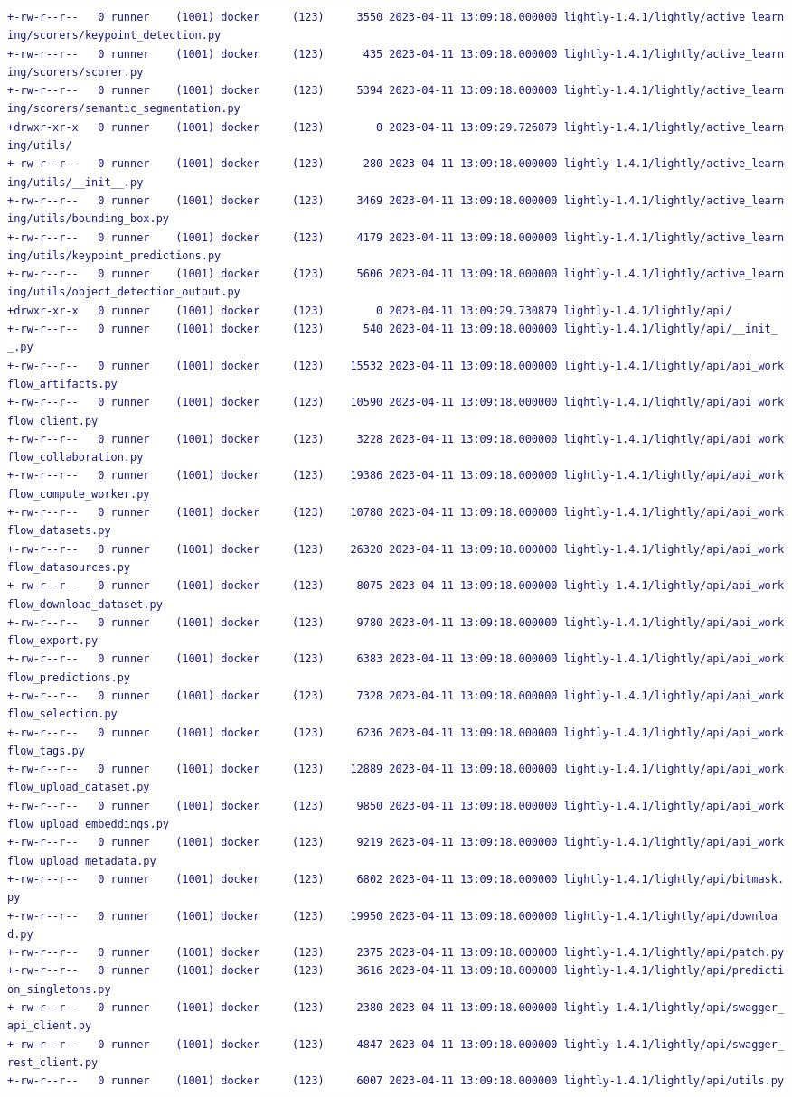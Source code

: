 ```diff
+-rw-r--r--   0 runner    (1001) docker     (123)     3550 2023-04-11 13:09:18.000000 lightly-1.4.1/lightly/active_learning/scorers/keypoint_detection.py
+-rw-r--r--   0 runner    (1001) docker     (123)      435 2023-04-11 13:09:18.000000 lightly-1.4.1/lightly/active_learning/scorers/scorer.py
+-rw-r--r--   0 runner    (1001) docker     (123)     5394 2023-04-11 13:09:18.000000 lightly-1.4.1/lightly/active_learning/scorers/semantic_segmentation.py
+drwxr-xr-x   0 runner    (1001) docker     (123)        0 2023-04-11 13:09:29.726879 lightly-1.4.1/lightly/active_learning/utils/
+-rw-r--r--   0 runner    (1001) docker     (123)      280 2023-04-11 13:09:18.000000 lightly-1.4.1/lightly/active_learning/utils/__init__.py
+-rw-r--r--   0 runner    (1001) docker     (123)     3469 2023-04-11 13:09:18.000000 lightly-1.4.1/lightly/active_learning/utils/bounding_box.py
+-rw-r--r--   0 runner    (1001) docker     (123)     4179 2023-04-11 13:09:18.000000 lightly-1.4.1/lightly/active_learning/utils/keypoint_predictions.py
+-rw-r--r--   0 runner    (1001) docker     (123)     5606 2023-04-11 13:09:18.000000 lightly-1.4.1/lightly/active_learning/utils/object_detection_output.py
+drwxr-xr-x   0 runner    (1001) docker     (123)        0 2023-04-11 13:09:29.730879 lightly-1.4.1/lightly/api/
+-rw-r--r--   0 runner    (1001) docker     (123)      540 2023-04-11 13:09:18.000000 lightly-1.4.1/lightly/api/__init__.py
+-rw-r--r--   0 runner    (1001) docker     (123)    15532 2023-04-11 13:09:18.000000 lightly-1.4.1/lightly/api/api_workflow_artifacts.py
+-rw-r--r--   0 runner    (1001) docker     (123)    10590 2023-04-11 13:09:18.000000 lightly-1.4.1/lightly/api/api_workflow_client.py
+-rw-r--r--   0 runner    (1001) docker     (123)     3228 2023-04-11 13:09:18.000000 lightly-1.4.1/lightly/api/api_workflow_collaboration.py
+-rw-r--r--   0 runner    (1001) docker     (123)    19386 2023-04-11 13:09:18.000000 lightly-1.4.1/lightly/api/api_workflow_compute_worker.py
+-rw-r--r--   0 runner    (1001) docker     (123)    10780 2023-04-11 13:09:18.000000 lightly-1.4.1/lightly/api/api_workflow_datasets.py
+-rw-r--r--   0 runner    (1001) docker     (123)    26320 2023-04-11 13:09:18.000000 lightly-1.4.1/lightly/api/api_workflow_datasources.py
+-rw-r--r--   0 runner    (1001) docker     (123)     8075 2023-04-11 13:09:18.000000 lightly-1.4.1/lightly/api/api_workflow_download_dataset.py
+-rw-r--r--   0 runner    (1001) docker     (123)     9780 2023-04-11 13:09:18.000000 lightly-1.4.1/lightly/api/api_workflow_export.py
+-rw-r--r--   0 runner    (1001) docker     (123)     6383 2023-04-11 13:09:18.000000 lightly-1.4.1/lightly/api/api_workflow_predictions.py
+-rw-r--r--   0 runner    (1001) docker     (123)     7328 2023-04-11 13:09:18.000000 lightly-1.4.1/lightly/api/api_workflow_selection.py
+-rw-r--r--   0 runner    (1001) docker     (123)     6236 2023-04-11 13:09:18.000000 lightly-1.4.1/lightly/api/api_workflow_tags.py
+-rw-r--r--   0 runner    (1001) docker     (123)    12889 2023-04-11 13:09:18.000000 lightly-1.4.1/lightly/api/api_workflow_upload_dataset.py
+-rw-r--r--   0 runner    (1001) docker     (123)     9850 2023-04-11 13:09:18.000000 lightly-1.4.1/lightly/api/api_workflow_upload_embeddings.py
+-rw-r--r--   0 runner    (1001) docker     (123)     9219 2023-04-11 13:09:18.000000 lightly-1.4.1/lightly/api/api_workflow_upload_metadata.py
+-rw-r--r--   0 runner    (1001) docker     (123)     6802 2023-04-11 13:09:18.000000 lightly-1.4.1/lightly/api/bitmask.py
+-rw-r--r--   0 runner    (1001) docker     (123)    19950 2023-04-11 13:09:18.000000 lightly-1.4.1/lightly/api/download.py
+-rw-r--r--   0 runner    (1001) docker     (123)     2375 2023-04-11 13:09:18.000000 lightly-1.4.1/lightly/api/patch.py
+-rw-r--r--   0 runner    (1001) docker     (123)     3616 2023-04-11 13:09:18.000000 lightly-1.4.1/lightly/api/prediction_singletons.py
+-rw-r--r--   0 runner    (1001) docker     (123)     2380 2023-04-11 13:09:18.000000 lightly-1.4.1/lightly/api/swagger_api_client.py
+-rw-r--r--   0 runner    (1001) docker     (123)     4847 2023-04-11 13:09:18.000000 lightly-1.4.1/lightly/api/swagger_rest_client.py
+-rw-r--r--   0 runner    (1001) docker     (123)     6007 2023-04-11 13:09:18.000000 lightly-1.4.1/lightly/api/utils.py
```